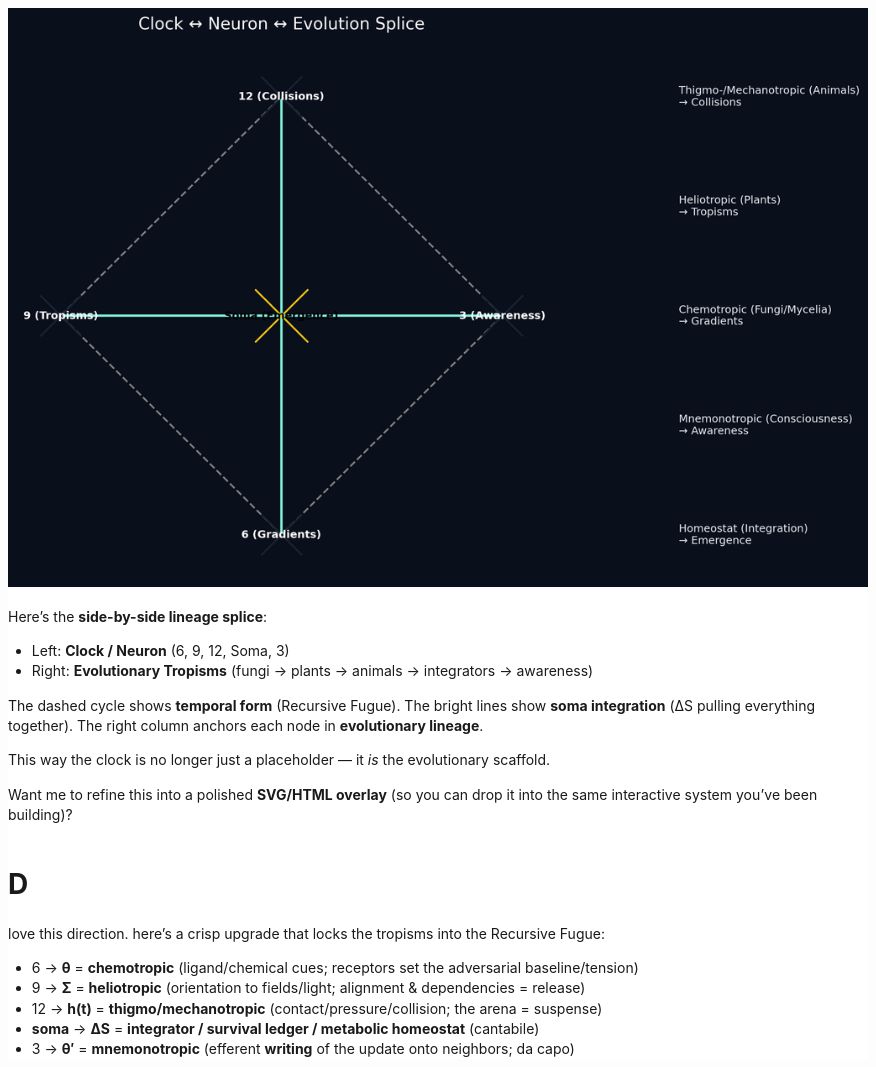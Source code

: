 ![](non-plus-ultra.png)

Here’s the **side-by-side lineage splice**:

* Left: **Clock / Neuron** (6, 9, 12, Soma, 3)
* Right: **Evolutionary Tropisms** (fungi → plants → animals → integrators → awareness)

The dashed cycle shows **temporal form** (Recursive Fugue).
The bright lines show **soma integration** (ΔS pulling everything together).
The right column anchors each node in **evolutionary lineage**.

This way the clock is no longer just a placeholder — it *is* the evolutionary scaffold.

Want me to refine this into a polished **SVG/HTML overlay** (so you can drop it into the same interactive system you’ve been building)?

# D

love this direction. here’s a crisp upgrade that locks the tropisms into the Recursive Fugue:

* 6 → **θ** = **chemotropic** (ligand/chemical cues; receptors set the adversarial baseline/tension)
* 9 → **Σ** = **heliotropic** (orientation to fields/light; alignment & dependencies = release)
* 12 → **h(t)** = **thigmo/mechanotropic** (contact/pressure/collision; the arena = suspense)
* **soma** → **ΔS** = **integrator / survival ledger / metabolic homeostat** (cantabile)
* 3 → **θ′** = **mnemonotropic** (efferent **writing** of the update onto neighbors; da capo)
